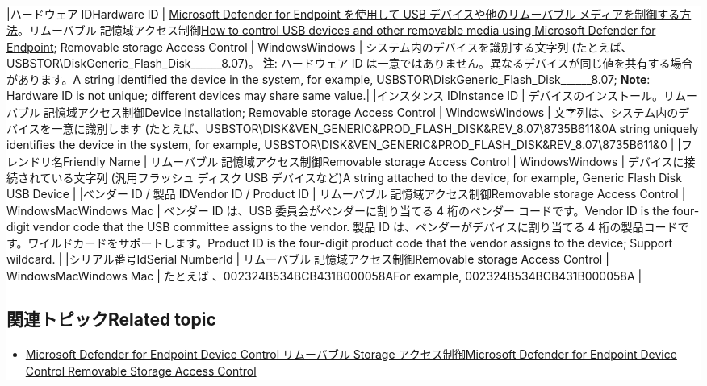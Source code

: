 |<span data-ttu-id="b2f64-168">ハードウェア ID</span><span class="sxs-lookup"><span data-stu-id="b2f64-168">Hardware ID</span></span>     |     <span data-ttu-id="b2f64-169">[Microsoft Defender for Endpoint を使用して USB デバイスや他のリムーバブル メディアを制御する方法](control-usb-devices-using-intune.md)。リムーバブル 記憶域アクセス制御</span><span class="sxs-lookup"><span data-stu-id="b2f64-169">[How to control USB devices and other removable media using Microsoft Defender for Endpoint](control-usb-devices-using-intune.md); Removable storage Access Control</span></span>    |     <span data-ttu-id="b2f64-170">Windows</span><span class="sxs-lookup"><span data-stu-id="b2f64-170">Windows</span></span>    |    <span data-ttu-id="b2f64-171">システム内のデバイスを識別する文字列 (たとえば、USBSTOR\DiskGeneric_Flash_Disk______8.07)。 **注**: ハードウェア ID は一意ではありません。異なるデバイスが同じ値を共有する場合があります。</span><span class="sxs-lookup"><span data-stu-id="b2f64-171">A string identified the device in the system, for example, USBSTOR\DiskGeneric_Flash_Disk______8.07; **Note**: Hardware ID is not unique; different devices may share same value.</span></span>|
|<span data-ttu-id="b2f64-172">インスタンス ID</span><span class="sxs-lookup"><span data-stu-id="b2f64-172">Instance ID</span></span>    | <span data-ttu-id="b2f64-173">デバイスのインストール。リムーバブル 記憶域アクセス制御</span><span class="sxs-lookup"><span data-stu-id="b2f64-173">Device Installation; Removable storage Access Control</span></span>     |     <span data-ttu-id="b2f64-174">Windows</span><span class="sxs-lookup"><span data-stu-id="b2f64-174">Windows</span></span>    |   <span data-ttu-id="b2f64-175">文字列は、システム内のデバイスを一意に識別します (たとえば、USBSTOR\DISK&VEN_GENERIC&PROD_FLASH_DISK&REV_8.07\8735B611&0</span><span class="sxs-lookup"><span data-stu-id="b2f64-175">A string uniquely identifies the device in the system, for example, USBSTOR\DISK&VEN_GENERIC&PROD_FLASH_DISK&REV_8.07\8735B611&0</span></span>      |
|<span data-ttu-id="b2f64-176">フレンドリ名</span><span class="sxs-lookup"><span data-stu-id="b2f64-176">Friendly Name</span></span>     |     <span data-ttu-id="b2f64-177">リムーバブル 記憶域アクセス制御</span><span class="sxs-lookup"><span data-stu-id="b2f64-177">Removable storage Access Control</span></span>    |   <span data-ttu-id="b2f64-178">Windows</span><span class="sxs-lookup"><span data-stu-id="b2f64-178">Windows</span></span>      |    <span data-ttu-id="b2f64-179">デバイスに接続されている文字列 (汎用フラッシュ ディスク USB デバイスなど)</span><span class="sxs-lookup"><span data-stu-id="b2f64-179">A string attached to the device, for example, Generic Flash Disk USB Device</span></span>     |
|<span data-ttu-id="b2f64-180">ベンダー ID / 製品 ID</span><span class="sxs-lookup"><span data-stu-id="b2f64-180">Vendor ID / Product ID</span></span>     |  <span data-ttu-id="b2f64-181">リムーバブル 記憶域アクセス制御</span><span class="sxs-lookup"><span data-stu-id="b2f64-181">Removable storage Access Control</span></span>       |   <span data-ttu-id="b2f64-182">WindowsMac</span><span class="sxs-lookup"><span data-stu-id="b2f64-182">Windows Mac</span></span>      |     <span data-ttu-id="b2f64-183">ベンダー ID は、USB 委員会がベンダーに割り当てる 4 桁のベンダー コードです。</span><span class="sxs-lookup"><span data-stu-id="b2f64-183">Vendor ID is the four-digit vendor code that the USB committee assigns to the vendor.</span></span> <span data-ttu-id="b2f64-184">製品 ID は、ベンダーがデバイスに割り当てる 4 桁の製品コードです。ワイルドカードをサポートします。</span><span class="sxs-lookup"><span data-stu-id="b2f64-184">Product ID is the four-digit product code that the vendor assigns to the device; Support wildcard.</span></span>    |
|<span data-ttu-id="b2f64-185">シリアル番号Id</span><span class="sxs-lookup"><span data-stu-id="b2f64-185">Serial NumberId</span></span>     |     <span data-ttu-id="b2f64-186">リムーバブル 記憶域アクセス制御</span><span class="sxs-lookup"><span data-stu-id="b2f64-186">Removable storage Access Control</span></span>    |      <span data-ttu-id="b2f64-187">WindowsMac</span><span class="sxs-lookup"><span data-stu-id="b2f64-187">Windows Mac</span></span>   |     <span data-ttu-id="b2f64-188">たとえば <SerialNumberId>、002324B534BCB431B000058A</SerialNumberId></span><span class="sxs-lookup"><span data-stu-id="b2f64-188">For example, <SerialNumberId>002324B534BCB431B000058A</SerialNumberId></span></span>    |

## <a name="related-topic"></a><span data-ttu-id="b2f64-189">関連トピック</span><span class="sxs-lookup"><span data-stu-id="b2f64-189">Related topic</span></span>

- [<span data-ttu-id="b2f64-190">Microsoft Defender for Endpoint Device Control リムーバブル Storage アクセス制御</span><span class="sxs-lookup"><span data-stu-id="b2f64-190">Microsoft Defender for Endpoint Device Control Removable Storage Access Control</span></span>](device-control-removable-storage-access-control.md)

